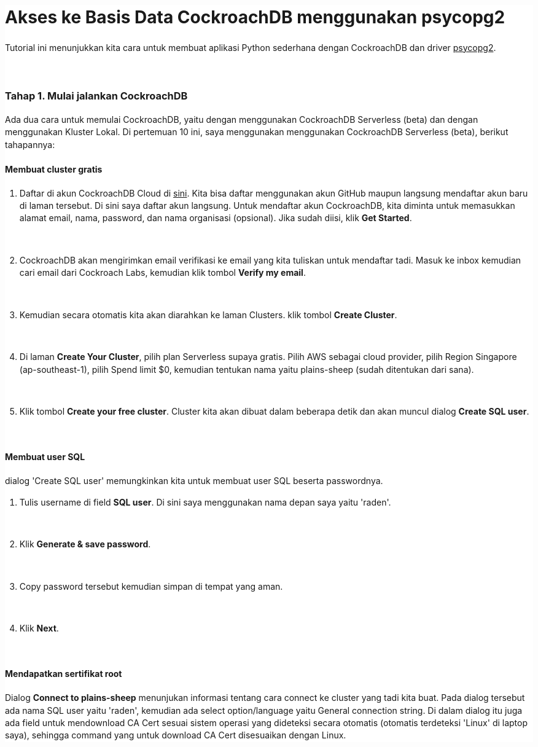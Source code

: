 # Akses ke Basis Data CockroachDB menggunakan psycopg2
Tutorial ini menunjukkan kita cara untuk membuat aplikasi Python sederhana dengan CockroachDB dan driver [psycopg2](https://www.psycopg.org/).

<br>

### Tahap 1. Mulai jalankan CockroachDB
Ada dua cara untuk memulai CockroachDB, yaitu dengan menggunakan CockroachDB Serverless (beta) dan dengan menggunakan Kluster Lokal. Di pertemuan 10 ini, saya menggunakan menggunakan CockroachDB Serverless (beta), berikut tahapannya:
<br>

#### Membuat cluster gratis
1. Daftar di akun CockroachDB Cloud di [sini](https://cockroachlabs.cloud/signup?referralId=docs_python_psycopg2&_ga=2.238008000.1798206515.1652698365-1974409797.1650908626). Kita bisa daftar menggunakan akun GitHub maupun langsung mendaftar akun baru di laman tersebut. Di sini saya daftar akun langsung. Untuk mendaftar akun CockroachDB, kita diminta untuk memasukkan alamat email, nama, password, dan nama organisasi (opsional). Jika sudah diisi, klik **Get Started**.
<br>

2. CockroachDB akan mengirimkan email verifikasi ke email yang kita tuliskan untuk mendaftar tadi. Masuk ke inbox kemudian cari email dari Cockroach Labs, kemudian klik tombol **Verify my email**.
<br>

3. Kemudian secara otomatis kita akan diarahkan ke laman Clusters. klik tombol **Create Cluster**.
<br>

4. Di laman **Create Your Cluster**, pilih plan Serverless supaya gratis. Pilih AWS sebagai cloud provider, pilih Region Singapore (ap-southeast-1), pilih Spend limit $0, kemudian tentukan nama yaitu plains-sheep (sudah ditentukan dari sana).
<br>

5. Klik tombol **Create your free cluster**. Cluster kita akan dibuat dalam beberapa detik dan akan muncul dialog **Create SQL user**.
<br>

#### Membuat user SQL
dialog 'Create SQL user' memungkinkan kita untuk membuat user SQL beserta passwordnya.

1. Tulis username di field **SQL user**. Di sini saya menggunakan nama depan saya yaitu 'raden'.
<br>

2. Klik **Generate & save password**.
<br>

3. Copy password tersebut kemudian simpan di tempat yang aman.
<br>

4. Klik **Next**.
<br>

#### Mendapatkan sertifikat root
Dialog **Connect to plains-sheep** menunjukan informasi tentang cara connect ke cluster yang tadi kita buat. Pada dialog tersebut ada nama SQL user yaitu 'raden', kemudian ada select option/language yaitu General connection string. Di dalam dialog itu juga ada field untuk mendownload CA Cert sesuai sistem operasi yang dideteksi secara otomatis (otomatis terdeteksi 'Linux' di laptop saya), sehingga command yang untuk download CA Cert disesuaikan dengan Linux.

